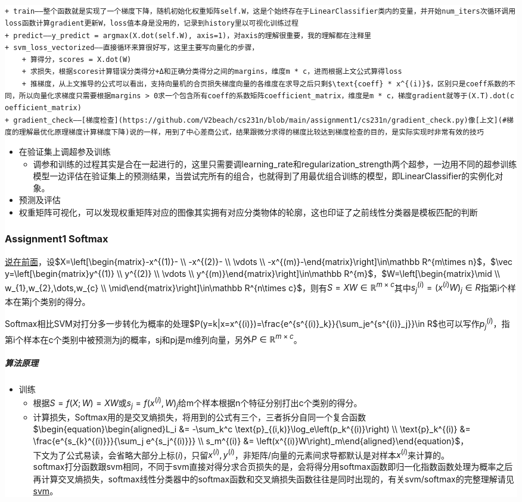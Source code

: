     + train——整个函数就是实现了一个梯度下降，随机初始化权重矩阵self.W，这是个始终存在于LinearClassifier类内的变量，并开始num_iters次循环调用loss函数计算gradient更新W，loss值本身是没用的，记录到history里以可视化训练过程
    + predict——y_predict = argmax(X.dot(self.W), axis=1)，对axis的理解很重要，我的理解都在注释里
    + svm_loss_vectorized——直接循环来算很好写，这里主要写向量化的步骤，
        + 算得分，scores = X.dot(W)
        + 求损失，根据scores计算错误分类得分+Δ和正确分类得分之间的margins，维度m * c，进而根据上文公式算得loss
        + 推梯度，从上文推导的公式可以看出，支持向量机的合页损失梯度向量的各维度在求导之后只剩$\text{coeff} * x^{(i)}$，区别只是coeff系数的不同，所以向量化求梯度只需要根据margins > 0求一个包含所有coeff的系数矩阵coefficient_matrix，维度是m * c，梯度gradient就等于(X.T).dot(coefficient_matrix)
    + gradient_check——[梯度检查](https://github.com/V2beach/cs231n/blob/main/assignment1/cs231n/gradient_check.py)像[上文](#梯度的理解最优化原理梯度计算梯度下降)说的一样，用到了中心差商公式，结果跟微分求得的梯度比较达到梯度检查的目的，是实际实现时非常有效的技巧
+ 在验证集上调超参及训练
    + 调参和训练的过程其实是合在一起进行的，这里只需要调learning_rate和regularization_strength两个超参，一边用不同的超参训练模型一边评估在验证集上的预测结果，当尝试完所有的组合，也就得到了用最优组合训练的模型，即LinearClassifier的实例化对象。
+ 预测及评估
+ 权重矩阵可视化，可以发现权重矩阵对应的图像其实拥有对应分类物体的轮廓，这也印证了之前线性分类器是模板匹配的判断

### Assignment1 Softmax

[说在前面](#assignment1-svm)，设$X=\left[\begin{matrix}-x^{(1)}- \\ -x^{(2)}- \\ \vdots \\ -x^{(m)}-\end{matrix}\right]\in\mathbb R^{m\times n}$，$\vec y=\left[\begin{matrix}y^{(1)} \\ y^{(2)} \\ \vdots \\ y^{(m)}\end{matrix}\right]\in\mathbb R^{m}$，$W=\left[\begin{matrix}\mid \\ w_{1},w_{2},\dots,w_{c} \\ \mid\end{matrix}\right]\in\mathbb R^{n\times c}$，则有$S=XW\in\mathbb R^{m\times c}$其中$s^{(i)}_{j}=(x^{(i)}W)_j\in R$指第i个样本在第j个类别的得分。

Softmax相比SVM对打分多一步转化为概率的处理$P(y=k|x=x^{(i)})=\frac{e^{s^{(i)}_k}}{\sum_je^{s^{(i)}_j}}\in R$也可以写作$p^{(i)}_{j}$，指第i个样本在c个类别中被预测为j的概率，sj和pj是m维列向量，另外$P\in\mathbb R^{m\times c}$。

##### 算法原理
+ 训练
    + 根据$S=f(X ; W)=XW$或$s_j=f(x^{(i)},W)_j$给m个样本根据n个特征分别打出c个类别的得分。
    + 计算损失，Softmax用的是交叉熵损失，将用到的公式有三个，三者拆分自同一个复合函数<br>$\begin{equation}\begin{aligned}L_i &= -\sum_k^c \text{p}_{(i,k)}\log_e\left(p_k^{(i)}\right) \\ \text{p}_k^{(i)} &= \frac{e^{s_{k}^{(i)}}}{\sum_j e^{s_j^{(i)}}} \\ s_m^{(i)} &= \left(x^{(i)}W\right)_m\end{aligned}\end{equation}$，<br>下文为了公式易读，会省略大部分上标${(i)}$，只留$x^{(i)},y^{(i)}$，非矩阵/向量的元素间求导都默认是对样本$x^{(i)}$来计算的。<br>softmax打分函数跟svm相同，不同于svm直接对得分求合页损失的是，会将得分用softmax函数即归一化指数函数处理为概率之后再计算交叉熵损失，softmax线性分类器中的softmax函数和交叉熵损失函数往往是同时出现的，有关svm/softmax的完整理解请见[svm](#svm和softmax比较及linear-classifier-demo)。